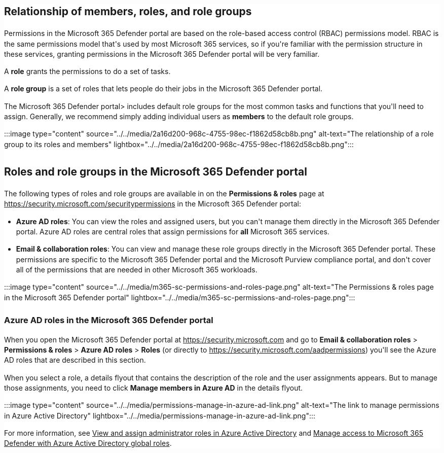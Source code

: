 ## Relationship of members, roles, and role groups

Permissions in the Microsoft 365 Defender portal are based on the role-based access control (RBAC) permissions model. RBAC is the same permissions model that's used by most Microsoft 365 services, so if you're familiar with the permission structure in these services, granting permissions in the Microsoft 365 Defender portal will be very familiar.

A **role** grants the permissions to do a set of tasks.

A **role group** is a set of roles that lets people do their jobs in the Microsoft 365 Defender portal.

The Microsoft 365 Defender portal> includes default role groups for the most common tasks and functions that you'll need to assign. Generally, we recommend simply adding individual users as **members** to the default role groups.

:::image type="content" source="../../media/2a16d200-968c-4755-98ec-f1862d58cb8b.png" alt-text="The relationship of a role group to its roles and members" lightbox="../../media/2a16d200-968c-4755-98ec-f1862d58cb8b.png":::

## Roles and role groups in the Microsoft 365 Defender portal

The following types of roles and role groups are available in on the **Permissions & roles** page at <https://security.microsoft.com/securitypermissions> in the Microsoft 365 Defender portal:

- **Azure AD roles**: You can view the roles and assigned users, but you can't manage them directly in the Microsoft 365 Defender portal. Azure AD roles are central roles that assign permissions for **all** Microsoft 365 services.

- **Email & collaboration roles**: You can view and manage these role groups directly in the Microsoft 365 Defender portal. These permissions are specific to the Microsoft 365 Defender portal and the Microsoft Purview compliance portal, and don't cover all of the permissions that are needed in other Microsoft 365 workloads.

:::image type="content" source="../../media/m365-sc-permissions-and-roles-page.png" alt-text="The Permissions & roles page in the Microsoft 365 Defender portal" lightbox="../../media/m365-sc-permissions-and-roles-page.png":::

### Azure AD roles in the Microsoft 365 Defender portal

When you open the Microsoft 365 Defender portal at <https://security.microsoft.com> and go to **Email & collaboration roles** \> **Permissions & roles** \> **Azure AD roles** \> **Roles** (or directly to <https://security.microsoft.com/aadpermissions>) you'll see the Azure AD roles that are described in this section.

When you select a role, a details flyout that contains the description of the role and the user assignments appears. But to manage those assignments, you need to click **Manage members in Azure AD** in the details flyout.

:::image type="content" source="../../media/permissions-manage-in-azure-ad-link.png" alt-text="The link to manage permissions in Azure Active Directory" lightbox="../../media/permissions-manage-in-azure-ad-link.png":::

For more information, see [View and assign administrator roles in Azure Active Directory](/azure/active-directory/users-groups-roles/directory-manage-roles-portal) and [Manage access to Microsoft 365 Defender with Azure Active Directory global roles](/microsoft-365/security/defender/m365d-permissions).
